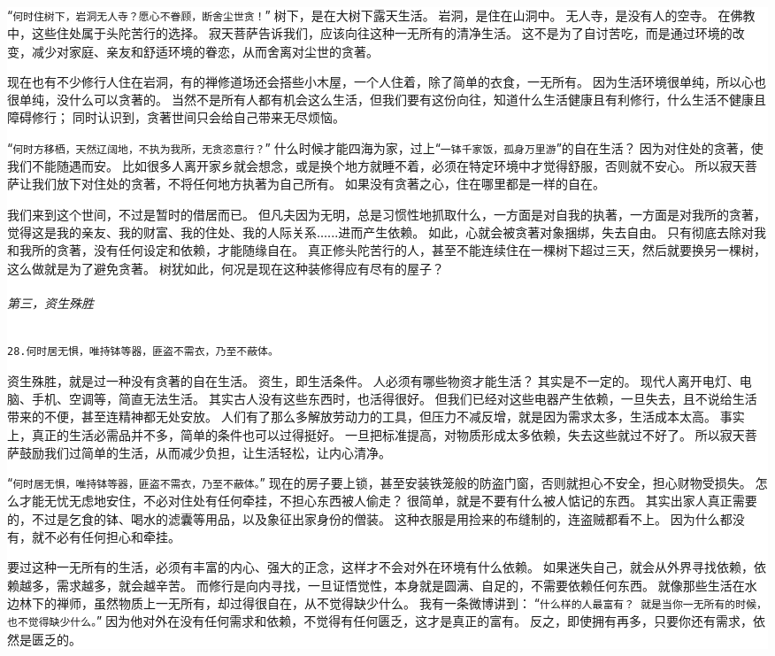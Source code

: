 “`何时住树下，岩洞无人寺？愿心不眷顾，断舍尘世贪！`”
树下，是在大树下露天生活。
岩洞，是住在山洞中。
无人寺，是没有人的空寺。
在佛教中，这些住处属于头陀苦行的选择。
寂天菩萨告诉我们，应该向往这种一无所有的清净生活。
这不是为了自讨苦吃，而是通过环境的改变，减少对家庭、亲友和舒适环境的眷恋，从而舍离对尘世的贪著。

现在也有不少修行人住在岩洞，有的禅修道场还会搭些小木屋，一个人住着，除了简单的衣食，一无所有。
因为生活环境很单纯，所以心也很单纯，没什么可以贪著的。
当然不是所有人都有机会这么生活，但我们要有这份向往，知道什么生活健康且有利修行，什么生活不健康且障碍修行；
同时认识到，贪著世间只会给自己带来无尽烦恼。

“`何时方移栖，天然辽阔地，不执为我所，无贪恣意行？`”
什么时候才能四海为家，过上“`一钵千家饭，孤身万里游`”的自在生活？
因为对住处的贪著，使我们不能随遇而安。
比如很多人离开家乡就会想念，或是换个地方就睡不着，必须在特定环境中才觉得舒服，否则就不安心。
所以寂天菩萨让我们放下对住处的贪著，不将任何地方执著为自己所有。
如果没有贪著之心，住在哪里都是一样的自在。

我们来到这个世间，不过是暂时的借居而已。
但凡夫因为无明，总是习惯性地抓取什么，一方面是对自我的执著，一方面是对我所的贪著，觉得这是我的亲友、我的财富、我的住处、我的人际关系......进而产生依赖。
如此，心就会被贪著对象捆绑，失去自由。
只有彻底去除对我和我所的贪著，没有任何设定和依赖，才能随缘自在。
真正修头陀苦行的人，甚至不能连续住在一棵树下超过三天，然后就要换另一棵树，这么做就是为了避免贪著。
树犹如此，何况是现在这种装修得应有尽有的屋子？

###### 第三，资生殊胜

```
28.何时居无惧，唯持钵等器，匪盗不需衣，乃至不蔽体。
```

资生殊胜，就是过一种没有贪著的自在生活。
资生，即生活条件。
人必须有哪些物资才能生活？
其实是不一定的。
现代人离开电灯、电脑、手机、空调等，简直无法生活。
其实古人没有这些东西时，也活得很好。
但我们已经对这些电器产生依赖，一旦失去，且不说给生活带来的不便，甚至连精神都无处安放。
人们有了那么多解放劳动力的工具，但压力不减反增，就是因为需求太多，生活成本太高。
事实上，真正的生活必需品并不多，简单的条件也可以过得挺好。
一旦把标准提高，对物质形成太多依赖，失去这些就过不好了。
所以寂天菩萨鼓励我们过简单的生活，从而减少负担，让生活轻松，让内心清净。

“`何时居无惧，唯持钵等器，匪盗不需衣，乃至不蔽体。`”
现在的房子要上锁，甚至安装铁笼般的防盗门窗，否则就担心不安全，担心财物受损失。
怎么才能无忧无虑地安住，不必对住处有任何牵挂，不担心东西被人偷走？
很简单，就是不要有什么被人惦记的东西。
其实出家人真正需要的，不过是乞食的钵、喝水的滤囊等用品，以及象征出家身份的僧装。
这种衣服是用捡来的布缝制的，连盗贼都看不上。
因为什么都没有，就不必有任何担心和牵挂。

要过这种一无所有的生活，必须有丰富的内心、强大的正念，这样才不会对外在环境有什么依赖。
如果迷失自己，就会从外界寻找依赖，依赖越多，需求越多，就会越辛苦。
而修行是向内寻找，一旦证悟觉性，本身就是圆满、自足的，不需要依赖任何东西。
就像那些生活在水边林下的禅师，虽然物质上一无所有，却过得很自在，从不觉得缺少什么。
我有一条微博讲到：
“`什么样的人最富有？ 就是当你一无所有的时候，也不觉得缺少什么。`”
因为他对外在没有任何需求和依赖，不觉得有任何匮乏，这才是真正的富有。
反之，即使拥有再多，只要你还有需求，依然是匮乏的。
